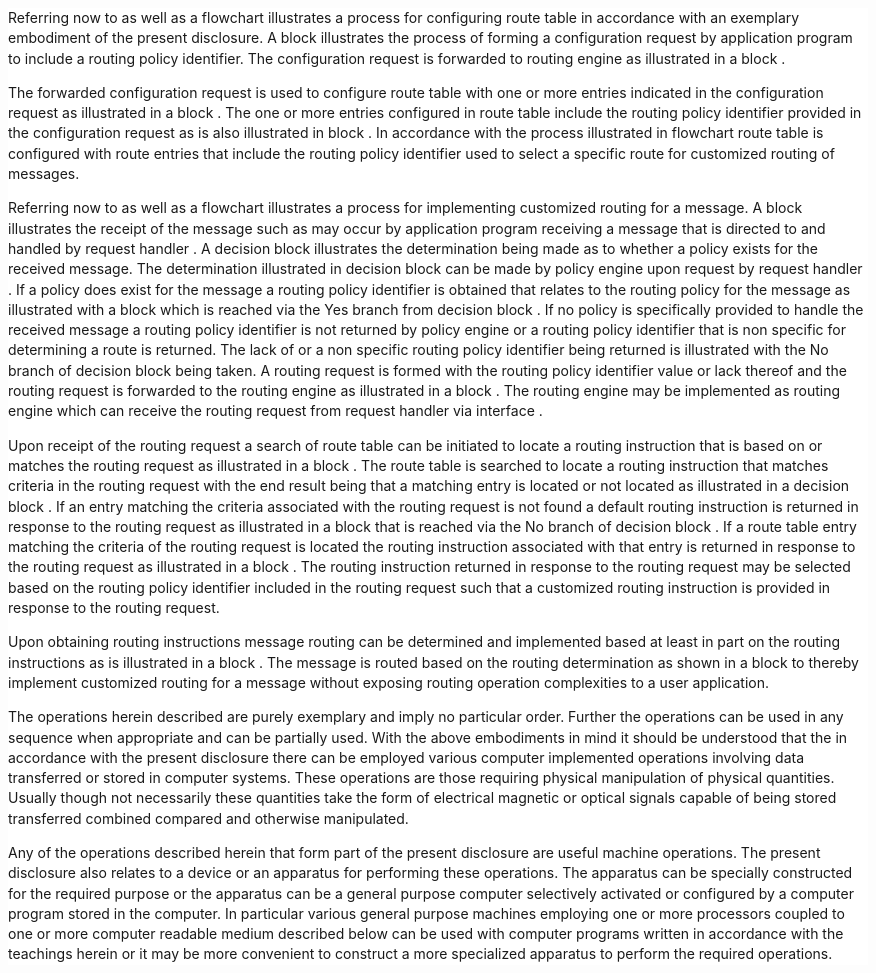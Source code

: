 Referring now to as well as a flowchart illustrates a process for configuring route table in accordance with an exemplary embodiment of the present disclosure. A block illustrates the process of forming a configuration request by application program to include a routing policy identifier. The configuration request is forwarded to routing engine as illustrated in a block .

The forwarded configuration request is used to configure route table with one or more entries indicated in the configuration request as illustrated in a block . The one or more entries configured in route table include the routing policy identifier provided in the configuration request as is also illustrated in block . In accordance with the process illustrated in flowchart route table is configured with route entries that include the routing policy identifier used to select a specific route for customized routing of messages.

Referring now to as well as a flowchart illustrates a process for implementing customized routing for a message. A block illustrates the receipt of the message such as may occur by application program receiving a message that is directed to and handled by request handler . A decision block illustrates the determination being made as to whether a policy exists for the received message. The determination illustrated in decision block can be made by policy engine upon request by request handler . If a policy does exist for the message a routing policy identifier is obtained that relates to the routing policy for the message as illustrated with a block which is reached via the Yes branch from decision block . If no policy is specifically provided to handle the received message a routing policy identifier is not returned by policy engine or a routing policy identifier that is non specific for determining a route is returned. The lack of or a non specific routing policy identifier being returned is illustrated with the No branch of decision block being taken. A routing request is formed with the routing policy identifier value or lack thereof and the routing request is forwarded to the routing engine as illustrated in a block . The routing engine may be implemented as routing engine which can receive the routing request from request handler via interface .

Upon receipt of the routing request a search of route table can be initiated to locate a routing instruction that is based on or matches the routing request as illustrated in a block . The route table is searched to locate a routing instruction that matches criteria in the routing request with the end result being that a matching entry is located or not located as illustrated in a decision block . If an entry matching the criteria associated with the routing request is not found a default routing instruction is returned in response to the routing request as illustrated in a block that is reached via the No branch of decision block . If a route table entry matching the criteria of the routing request is located the routing instruction associated with that entry is returned in response to the routing request as illustrated in a block . The routing instruction returned in response to the routing request may be selected based on the routing policy identifier included in the routing request such that a customized routing instruction is provided in response to the routing request.

Upon obtaining routing instructions message routing can be determined and implemented based at least in part on the routing instructions as is illustrated in a block . The message is routed based on the routing determination as shown in a block to thereby implement customized routing for a message without exposing routing operation complexities to a user application.

The operations herein described are purely exemplary and imply no particular order. Further the operations can be used in any sequence when appropriate and can be partially used. With the above embodiments in mind it should be understood that the in accordance with the present disclosure there can be employed various computer implemented operations involving data transferred or stored in computer systems. These operations are those requiring physical manipulation of physical quantities. Usually though not necessarily these quantities take the form of electrical magnetic or optical signals capable of being stored transferred combined compared and otherwise manipulated.

Any of the operations described herein that form part of the present disclosure are useful machine operations. The present disclosure also relates to a device or an apparatus for performing these operations. The apparatus can be specially constructed for the required purpose or the apparatus can be a general purpose computer selectively activated or configured by a computer program stored in the computer. In particular various general purpose machines employing one or more processors coupled to one or more computer readable medium described below can be used with computer programs written in accordance with the teachings herein or it may be more convenient to construct a more specialized apparatus to perform the required operations.

